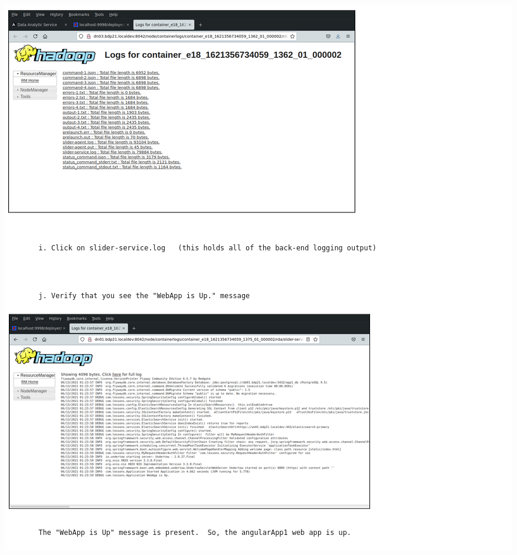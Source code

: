 ![](https://github.com/traderres/webClass/raw/angularAppLessons/learnAngular/lessons/images/lesson21c_image11.png)
```

        i. Click on slider-service.log   (this holds all of the back-end logging output)



        j. Verify that you see the "WebApp is Up." message
```
![](https://github.com/traderres/webClass/raw/angularAppLessons/learnAngular/lessons/images/lesson21c_image12.png)
```
        The "WebApp is Up" message is present.  So, the angularApp1 web app is up.

